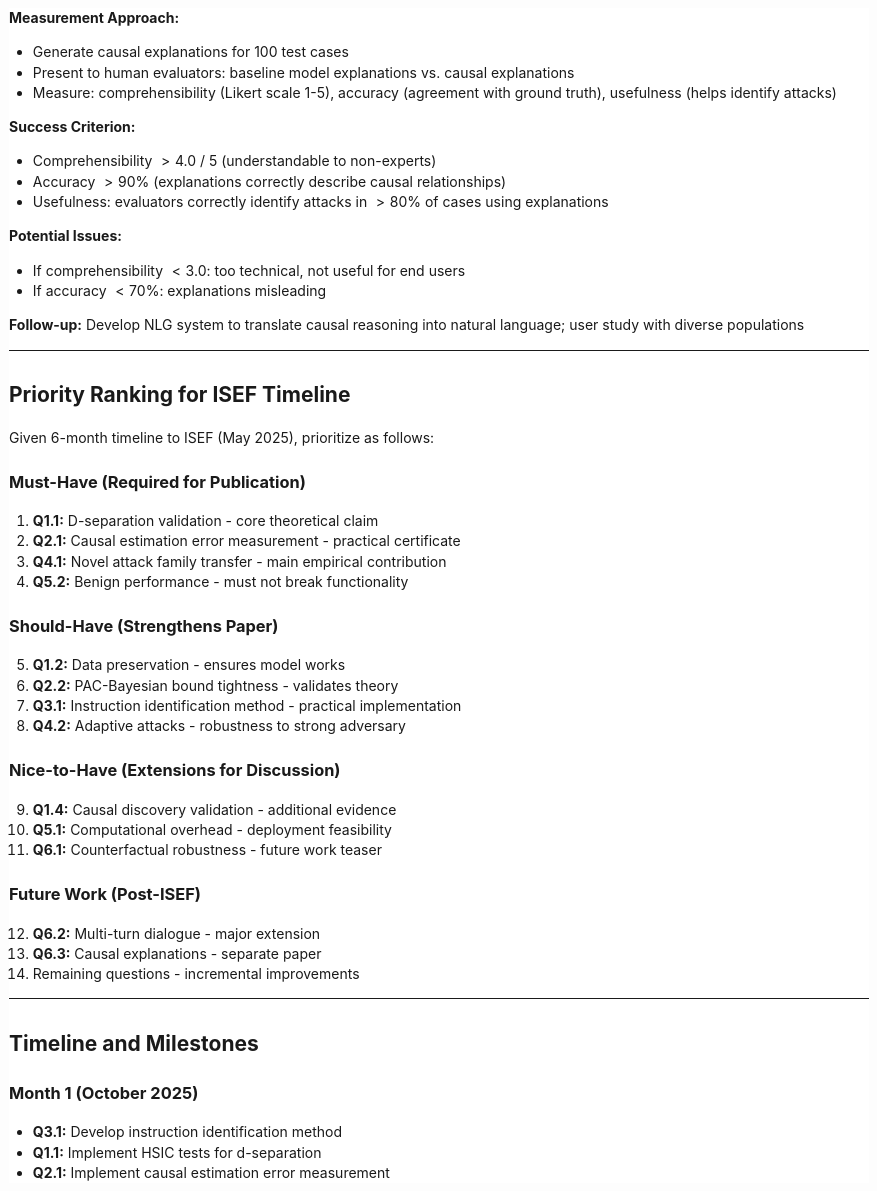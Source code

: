 **Measurement Approach:**
- Generate causal explanations for 100 test cases
- Present to human evaluators: baseline model explanations vs. causal explanations
- Measure: comprehensibility (Likert scale 1-5), accuracy (agreement with ground truth), usefulness (helps identify attacks)

**Success Criterion:**
- Comprehensibility $> 4.0$ / 5 (understandable to non-experts)
- Accuracy $> 90\%$ (explanations correctly describe causal relationships)
- Usefulness: evaluators correctly identify attacks in $> 80\%$ of cases using explanations

**Potential Issues:**
- If comprehensibility $< 3.0$: too technical, not useful for end users
- If accuracy $< 70\%$: explanations misleading

**Follow-up:** Develop NLG system to translate causal reasoning into natural language; user study with diverse populations

---

## Priority Ranking for ISEF Timeline

Given 6-month timeline to ISEF (May 2025), prioritize as follows:

### Must-Have (Required for Publication)
1. **Q1.1:** D-separation validation - core theoretical claim
2. **Q2.1:** Causal estimation error measurement - practical certificate
3. **Q4.1:** Novel attack family transfer - main empirical contribution
4. **Q5.2:** Benign performance - must not break functionality

### Should-Have (Strengthens Paper)
5. **Q1.2:** Data preservation - ensures model works
6. **Q2.2:** PAC-Bayesian bound tightness - validates theory
7. **Q3.1:** Instruction identification method - practical implementation
8. **Q4.2:** Adaptive attacks - robustness to strong adversary

### Nice-to-Have (Extensions for Discussion)
9. **Q1.4:** Causal discovery validation - additional evidence
10. **Q5.1:** Computational overhead - deployment feasibility
11. **Q6.1:** Counterfactual robustness - future work teaser

### Future Work (Post-ISEF)
12. **Q6.2:** Multi-turn dialogue - major extension
13. **Q6.3:** Causal explanations - separate paper
14. Remaining questions - incremental improvements

---

## Timeline and Milestones

### Month 1 (October 2025)
- **Q3.1:** Develop instruction identification method
- **Q1.1:** Implement HSIC tests for d-separation
- **Q2.1:** Implement causal estimation error measurement

